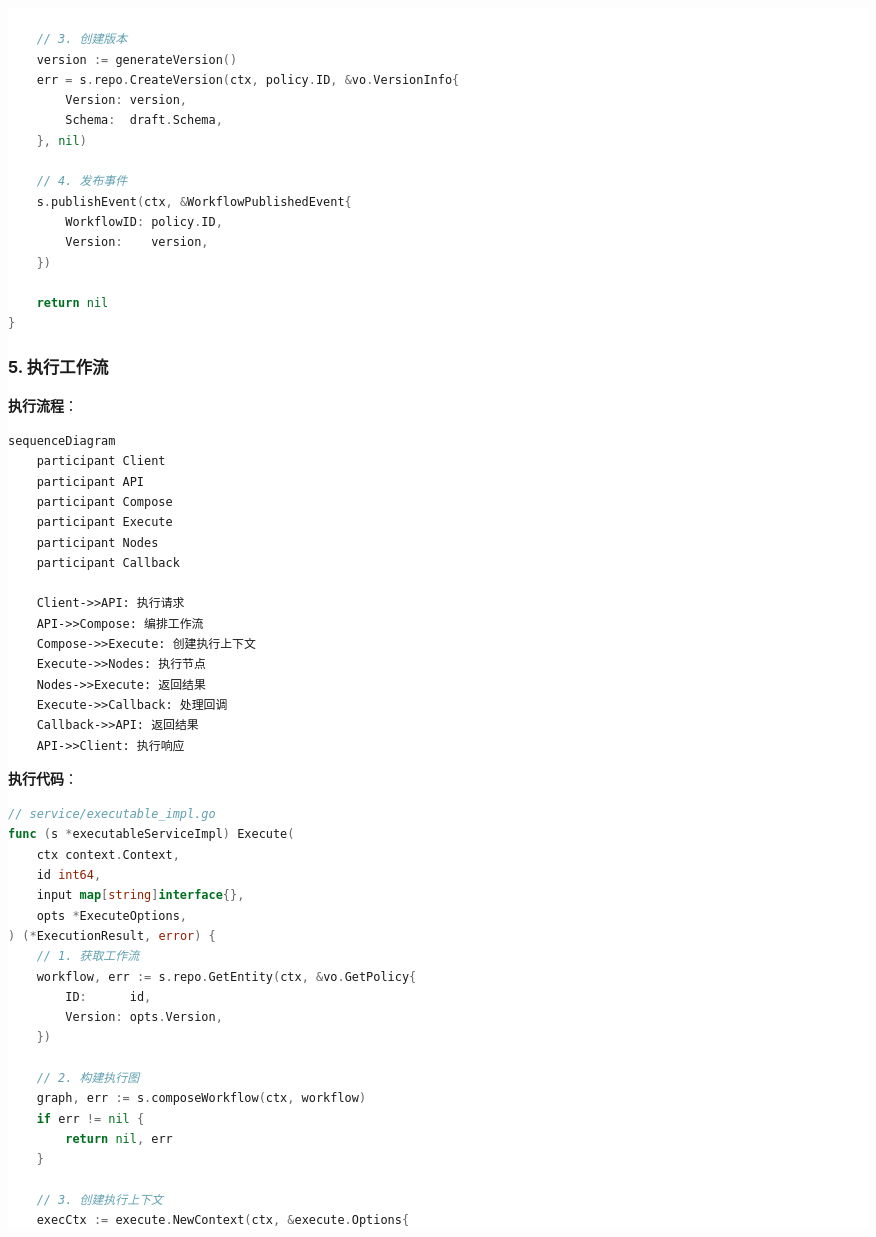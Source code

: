 ```go

    // 3. 创建版本
    version := generateVersion()
    err = s.repo.CreateVersion(ctx, policy.ID, &vo.VersionInfo{
        Version: version,
        Schema:  draft.Schema,
    }, nil)

    // 4. 发布事件
    s.publishEvent(ctx, &WorkflowPublishedEvent{
        WorkflowID: policy.ID,
        Version:    version,
    })

    return nil
}
```

### 5. 执行工作流

**执行流程**：

```mermaid
sequenceDiagram
    participant Client
    participant API
    participant Compose
    participant Execute
    participant Nodes
    participant Callback

    Client->>API: 执行请求
    API->>Compose: 编排工作流
    Compose->>Execute: 创建执行上下文
    Execute->>Nodes: 执行节点
    Nodes->>Execute: 返回结果
    Execute->>Callback: 处理回调
    Callback->>API: 返回结果
    API->>Client: 执行响应
```

**执行代码**：

```go
// service/executable_impl.go
func (s *executableServiceImpl) Execute(
    ctx context.Context,
    id int64,
    input map[string]interface{},
    opts *ExecuteOptions,
) (*ExecutionResult, error) {
    // 1. 获取工作流
    workflow, err := s.repo.GetEntity(ctx, &vo.GetPolicy{
        ID:      id,
        Version: opts.Version,
    })

    // 2. 构建执行图
    graph, err := s.composeWorkflow(ctx, workflow)
    if err != nil {
        return nil, err
    }

    // 3. 创建执行上下文
    execCtx := execute.NewContext(ctx, &execute.Options{
```